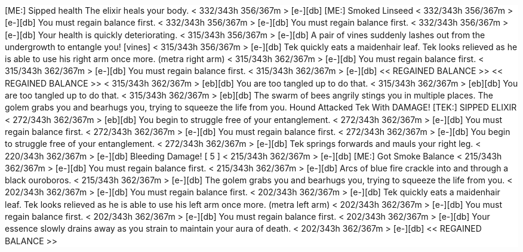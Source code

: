 [ME:] Sipped health
The elixir heals your body.
< 332/343h 356/367m > [e-][db] 
[ME:] Smoked Linseed
< 332/343h 356/367m > [e-][db] 
You must regain balance first.
< 332/343h 356/367m > [e-][db] 
You must regain balance first.
< 332/343h 356/367m > [e-][db] 
Your health is quickly deteriorating.
< 315/343h 356/367m > [e-][db] 
A pair of vines suddenly lashes out from the undergrowth to entangle you! [vines]
< 315/343h 356/367m > [e-][db] 
Tek quickly eats a maidenhair leaf.
Tek looks relieved as he is able to use his right arm once more. (metra right arm)
< 315/343h 362/367m > [e-][db] 
You must regain balance first.
< 315/343h 362/367m > [e-][db] 
You must regain balance first.
< 315/343h 362/367m > [e-][db] 
<< REGAINED BALANCE >>
<< REGAINED BALANCE >>
< 315/343h 362/367m > [eb][db] 
You are too tangled up to do that.
< 315/343h 362/367m > [eb][db] 
You are too tangled up to do that.
< 315/343h 362/367m > [eb][db] 
The swarm of bees angrily stings you in multiple places.
The golem grabs you and bearhugs you, trying to squeeze the life from you.
Hound Attacked Tek With DAMAGE!
[TEK:] SIPPED ELIXIR
< 272/343h 362/367m > [eb][db] 
You begin to struggle free of your entanglement.
< 272/343h 362/367m > [e-][db] 
You must regain balance first.
< 272/343h 362/367m > [e-][db] 
You must regain balance first.
< 272/343h 362/367m > [e-][db] 
You begin to struggle free of your entanglement.
< 272/343h 362/367m > [e-][db] 
Tek springs forwards and mauls your right leg.
< 220/343h 362/367m > [e-][db] 
Bleeding Damage! [ 5 ]
< 215/343h 362/367m > [e-][db] 
[ME:] Got Smoke Balance
< 215/343h 362/367m > [e-][db] 
You must regain balance first.
< 215/343h 362/367m > [e-][db] 
Arcs of blue fire crackle into and through a black ouroboros.
< 215/343h 362/367m > [e-][db] 
The golem grabs you and bearhugs you, trying to squeeze the life from you.
< 202/343h 362/367m > [e-][db] 
You must regain balance first.
< 202/343h 362/367m > [e-][db] 
Tek quickly eats a maidenhair leaf.
Tek looks relieved as he is able to use his left arm once more. (metra left arm)
< 202/343h 362/367m > [e-][db] 
You must regain balance first.
< 202/343h 362/367m > [e-][db] 
You must regain balance first.
< 202/343h 362/367m > [e-][db] 
Your essence slowly drains away as you strain to maintain your aura of death.
< 202/343h 362/367m > [e-][db] 
<< REGAINED BALANCE >>